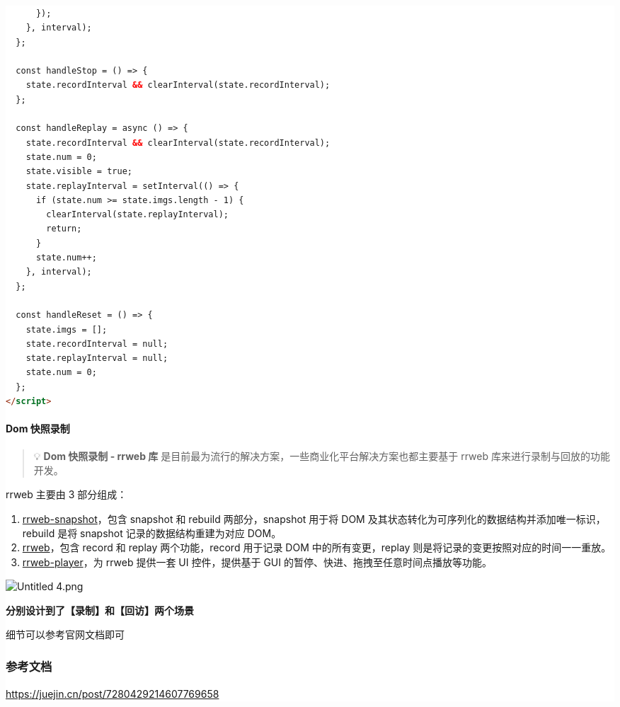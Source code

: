 ```html
      });
    }, interval);
  };

  const handleStop = () => {
    state.recordInterval && clearInterval(state.recordInterval);
  };

  const handleReplay = async () => {
    state.recordInterval && clearInterval(state.recordInterval);
    state.num = 0;
    state.visible = true;
    state.replayInterval = setInterval(() => {
      if (state.num >= state.imgs.length - 1) {
        clearInterval(state.replayInterval);
        return;
      }
      state.num++;
    }, interval);
  };

  const handleReset = () => {
    state.imgs = [];
    state.recordInterval = null;
    state.replayInterval = null;
    state.num = 0;
  };
</script>
```

#### Dom 快照录制

> 💡 **Dom 快照录制 - rrweb 库** 是目前最为流行的解决方案，一些商业化平台解决方案也都主要基于 rrweb 库来进行录制与回放的功能开发。

rrweb 主要由 3 部分组成：

1. [rrweb-snapshot](https://github.com/rrweb-io/rrweb/tree/master/packages/rrweb-snapshot/)，包含 snapshot 和 rebuild 两部分，snapshot 用于将 DOM 及其状态转化为可序列化的数据结构并添加唯一标识，rebuild 是将 snapshot 记录的数据结构重建为对应 DOM。
2. [rrweb](https://github.com/rrweb-io/rrweb)，包含 record 和 replay 两个功能，record 用于记录 DOM 中的所有变更，replay 则是将记录的变更按照对应的时间一一重放。
3. [rrweb-player](https://github.com/rrweb-io/rrweb/tree/master/packages/rrweb-player/)，为 rrweb 提供一套 UI 控件，提供基于 GUI 的暂停、快进、拖拽至任意时间点播放等功能。

![Untitled 4.png](https://p9-juejin.byteimg.com/tos-cn-i-k3u1fbpfcp/5c837f24b84d444db31b8941d2df4021~tplv-k3u1fbpfcp-jj-mark:3024:0:0:0:q75.awebp#?w=1822&h=602&s=18559&e=png&a=1&b=fdf2f2)

**分别设计到了【录制】和【回访】两个场景**

细节可以参考官网文档即可

### 参考文档

https://juejin.cn/post/7280429214607769658

